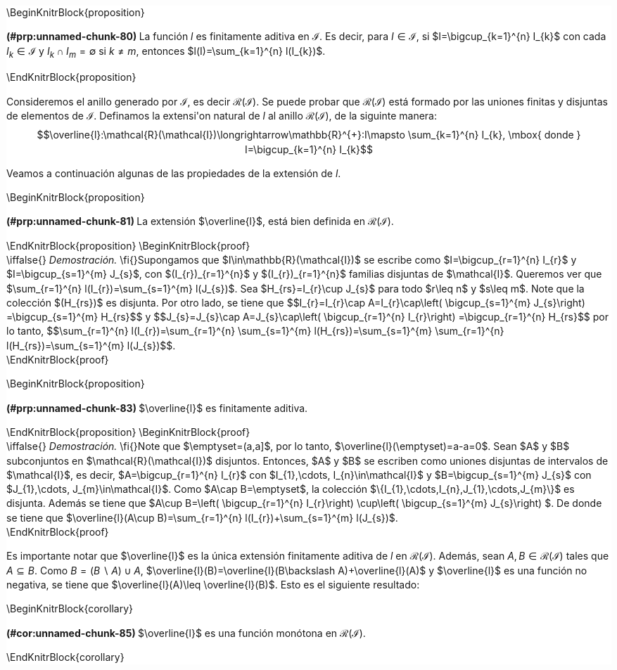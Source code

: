 \BeginKnitrBlock{proposition}<div class="proposition"><span class="proposition" id="prp:unnamed-chunk-80"><strong>(\#prp:unnamed-chunk-80) </strong></span>La función $l$ es finitamente aditiva en $\mathcal{I}$. Es decir, para $I\in\mathcal{I}$, si $I=\bigcup_{k=1}^{n} I_{k}$ con cada $I_{k}\in\mathcal{I}$ y $I_{k}\cap I_{m}=\emptyset$ si $k\neq m$, entonces $l(I)=\sum_{k=1}^{n} l(I_{k})$.
</div>\EndKnitrBlock{proposition}

Consideremos el anillo generado por $\mathcal{I}$, es decir $\mathcal{R}(\mathcal{I})$. Se puede probar que $\mathcal{R}(\mathcal{I})$ está formado por las uniones finitas y disjuntas de elementos de $\mathcal{I}$. Definamos la extensi\'on natural de $l$ al anillo $\mathcal{R}(\mathcal{I})$, de la siguinte manera:
$$\overline{l}:\mathcal{R}(\mathcal{I})\longrightarrow\mathbb{R}^{+}:I\mapsto \sum_{k=1}^{n} I_{k}, \mbox{ donde } I=\bigcup_{k=1}^{n} I_{k}$$

Veamos a continuación algunas de las propiedades de la extensión de $l$. 

\BeginKnitrBlock{proposition}<div class="proposition"><span class="proposition" id="prp:unnamed-chunk-81"><strong>(\#prp:unnamed-chunk-81) </strong></span>La extensión $\overline{l}$, está bien definida en $\mathcal{R}(\mathcal{I})$.
</div>\EndKnitrBlock{proposition}
\BeginKnitrBlock{proof}<div class="proof">\iffalse{} <span class="proof"><em>Demostración. </em></span>  \fi{}Supongamos que $I\in\mathbb{R}(\mathcal{I})$ se escribe como $I=\bigcup_{r=1}^{n} I_{r}$ y $I=\bigcup_{s=1}^{m} J_{s}$, con $(I_{r})_{r=1}^{n}$ y $(I_{r})_{r=1}^{n}$ familias disjuntas de $\mathcal{I}$. Queremos ver que $\sum_{r=1}^{n} l(I_{r})=\sum_{s=1}^{m} l(J_{s})$. Sea $H_{rs}=I_{r}\cup J_{s}$ para todo $r\leq n$ y $s\leq m$. Note que la colección $(H_{rs})$ es disjunta. Por otro lado, se tiene que 
	$$I_{r}=I_{r}\cap A=I_{r}\cap\left( \bigcup_{s=1}^{m} J_{s}\right) =\bigcup_{s=1}^{m} H_{rs}$$
	y 
	$$J_{s}=J_{s}\cap A=J_{s}\cap\left( \bigcup_{r=1}^{n} I_{r}\right) =\bigcup_{r=1}^{n} H_{rs}$$
	por lo tanto,
	$$\sum_{r=1}^{n} l(I_{r})=\sum_{r=1}^{n} \sum_{s=1}^{m} l(H_{rs})=\sum_{s=1}^{m} \sum_{r=1}^{n} l(H_{rs})=\sum_{s=1}^{m} l(J_{s})$$.
</div>\EndKnitrBlock{proof}

\BeginKnitrBlock{proposition}<div class="proposition"><span class="proposition" id="prp:unnamed-chunk-83"><strong>(\#prp:unnamed-chunk-83) </strong></span>	$\overline{l}$ es finitamente aditiva.
</div>\EndKnitrBlock{proposition}
\BeginKnitrBlock{proof}<div class="proof">\iffalse{} <span class="proof"><em>Demostración. </em></span>  \fi{}Note que $\emptyset=(a,a]$, por lo tanto, $\overline{l}(\emptyset)=a-a=0$. Sean $A$ y $B$ subconjuntos en $\mathcal{R}(\mathcal{I})$ disjuntos. Entonces, $A$ y $B$ se escriben como uniones disjuntas de intervalos de $\mathcal{I}$, es decir, $A=\bigcup_{r=1}^{n} I_{r}$ con $I_{1},\cdots, I_{n}\in\mathcal{I}$ y $B=\bigcup_{s=1}^{m} J_{s}$ con $J_{1},\cdots, J_{m}\in\mathcal{I}$. Como $A\cap B=\emptyset$, la colección $\{I_{1},\cdots,I_{n},J_{1},\cdots,J_{m}\}$ es disjunta. Además se tiene que $A\cup B=\left( \bigcup_{r=1}^{n} I_{r}\right) \cup\left( \bigcup_{s=1}^{m} J_{s}\right) $. De donde se tiene que $\overline{l}(A\cup B)=\sum_{r=1}^{n} l(I_{r})+\sum_{s=1}^{m} l(J_{s})$.
</div>\EndKnitrBlock{proof}

Es importante notar que $\overline{l}$ es la única extensión finitamente aditiva de $l$ en $\mathcal{R}(\mathcal{I})$. Además, sean $A, B\in\mathcal{R}(\mathcal{I})$ tales que $A\subseteq B$. Como $B=(B\backslash A)\cup A$, $\overline{l}(B)=\overline{l}(B\backslash A)+\overline{l}(A)$ y $\overline{l}$ es una función no negativa, se tiene que $\overline{l}(A)\leq \overline{l}(B)$. Esto es el siguiente resultado:

\BeginKnitrBlock{corollary}<div class="corollary"><span class="corollary" id="cor:unnamed-chunk-85"><strong>(\#cor:unnamed-chunk-85) </strong></span>$\overline{l}$ es una función monótona en $\mathcal{R}(\mathcal{I})$.
</div>\EndKnitrBlock{corollary}
